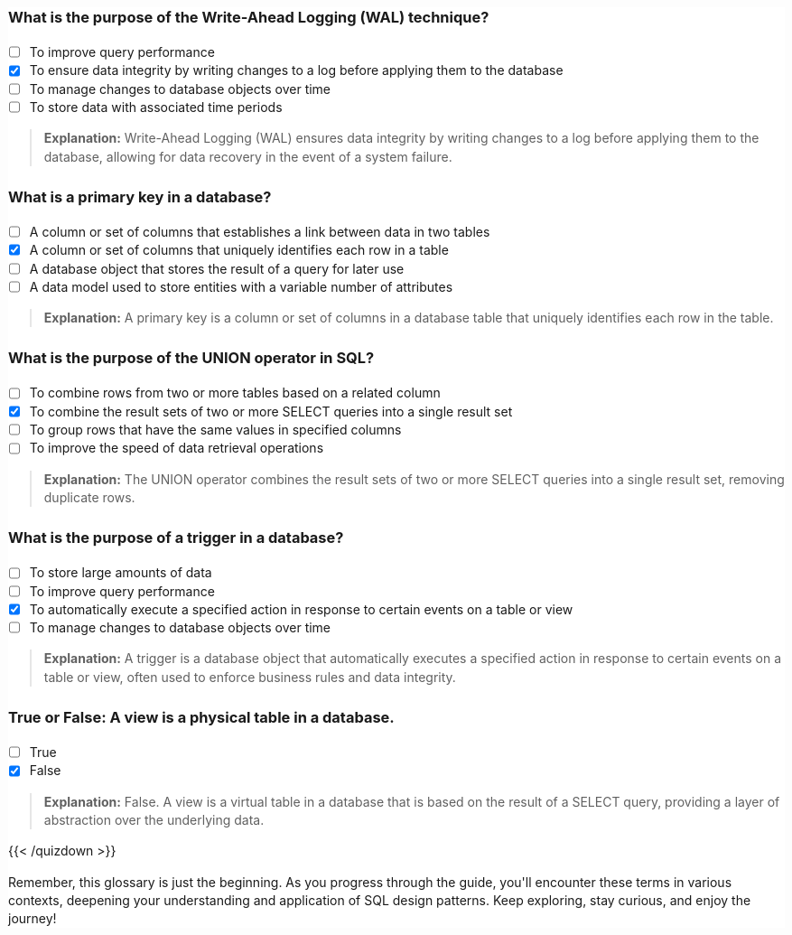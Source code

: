 ### What is the purpose of the Write-Ahead Logging (WAL) technique?

- [ ] To improve query performance
- [x] To ensure data integrity by writing changes to a log before applying them to the database
- [ ] To manage changes to database objects over time
- [ ] To store data with associated time periods

> **Explanation:** Write-Ahead Logging (WAL) ensures data integrity by writing changes to a log before applying them to the database, allowing for data recovery in the event of a system failure.

### What is a primary key in a database?

- [ ] A column or set of columns that establishes a link between data in two tables
- [x] A column or set of columns that uniquely identifies each row in a table
- [ ] A database object that stores the result of a query for later use
- [ ] A data model used to store entities with a variable number of attributes

> **Explanation:** A primary key is a column or set of columns in a database table that uniquely identifies each row in the table.

### What is the purpose of the UNION operator in SQL?

- [ ] To combine rows from two or more tables based on a related column
- [x] To combine the result sets of two or more SELECT queries into a single result set
- [ ] To group rows that have the same values in specified columns
- [ ] To improve the speed of data retrieval operations

> **Explanation:** The UNION operator combines the result sets of two or more SELECT queries into a single result set, removing duplicate rows.

### What is the purpose of a trigger in a database?

- [ ] To store large amounts of data
- [ ] To improve query performance
- [x] To automatically execute a specified action in response to certain events on a table or view
- [ ] To manage changes to database objects over time

> **Explanation:** A trigger is a database object that automatically executes a specified action in response to certain events on a table or view, often used to enforce business rules and data integrity.

### True or False: A view is a physical table in a database.

- [ ] True
- [x] False

> **Explanation:** False. A view is a virtual table in a database that is based on the result of a SELECT query, providing a layer of abstraction over the underlying data.

{{< /quizdown >}}

Remember, this glossary is just the beginning. As you progress through the guide, you'll encounter these terms in various contexts, deepening your understanding and application of SQL design patterns. Keep exploring, stay curious, and enjoy the journey!
